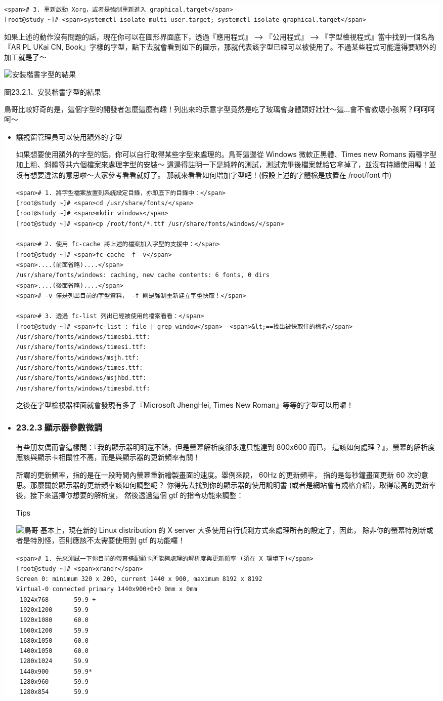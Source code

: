   ```
  <span># 3. 重新啟動 Xorg，或者是強制重新進入 graphical.target</span>
  [root@study ~]# <span>systemctl isolate multi-user.target; systemctl isolate graphical.target</span>
  ```
  
  如果上述的動作沒有問題的話，現在你可以在圖形界面底下，透過『應用程式』 --> 『公用程式』 --> 『字型檢視程式』當中找到一個名為 『AR PL UKai CN, Book』字樣的字型，點下去就會看到如下的圖示，那就代表該字型已經可以被使用了。不過某些程式可能還得要額外的加工就是了～
  
  ![安裝楷書字型的結果](assets/2024/centos7_font_1.jpg "安裝楷書字型的結果")
  
  圖23.2.1、安裝楷書字型的結果
  
  鳥哥比較好奇的是，這個字型的開發者怎麼這麼有趣！列出來的示意字型竟然是吃了玻璃會身體頭好壯壯～這...會不會教壞小孩啊？呵呵呵呵～
- 讓視窗管理員可以使用額外的字型
  
  如果想要使用額外的字型的話，你可以自行取得某些字型來處理的。鳥哥這邊從 Windows 微軟正黑體、Times new Romans 兩種字型加上粗、斜體等共六個檔案來處理字型的安裝～ 這邊得註明一下是純粹的測試，測試完畢後檔案就給它拿掉了，並沒有持續使用喔！並沒有想要違法的意思啦～大家參考看看就好了。 那就來看看如何增加字型吧！(假設上述的字體檔是放置在 /root/font 中)
  
  ```
  <span># 1. 將字型檔案放置到系統設定目錄，亦即底下的目錄中：</span>
  [root@study ~]# <span>cd /usr/share/fonts/</span>
  [root@study ~]# <span>mkdir windows</span>
  [root@study ~]# <span>cp /root/font/*.ttf /usr/share/fonts/windows/</span>
  
  <span># 2. 使用 fc-cache 將上述的檔案加入字型的支援中：</span>
  [root@study ~]# <span>fc-cache -f -v</span>
  <span>....(前面省略)....</span>
  /usr/share/fonts/windows: caching, new cache contents: 6 fonts, 0 dirs
  <span>....(後面省略)....</span>
  <span># -v 僅是列出目前的字型資料， -f 則是強制重新建立字型快取！</span>
  
  <span># 3. 透過 fc-list 列出已經被使用的檔案看看：</span>
  [root@study ~]# <span>fc-list : file | grep window</span>  <span>&lt;==找出被快取住的檔名</span>
  /usr/share/fonts/windows/timesbi.ttf:
  /usr/share/fonts/windows/timesi.ttf:
  /usr/share/fonts/windows/msjh.ttf:
  /usr/share/fonts/windows/times.ttf:
  /usr/share/fonts/windows/msjhbd.ttf:
  /usr/share/fonts/windows/timesbd.ttf:
  ```
  
  之後在字型檢視器裡面就會發現有多了『Microsoft JhengHei, Times New Roman』等等的字型可以用囉！
- ### 23.2.3 顯示器參數微調
  
  有些朋友偶而會這樣問：『我的顯示器明明還不錯，但是螢幕解析度卻永遠只能達到 800x600 而已， 這該如何處理？』，螢幕的解析度應該與顯示卡相關性不高，而是與顯示器的更新頻率有關！
  
  所謂的更新頻率，指的是在一段時間內螢幕重新繪製畫面的速度。舉例來說， 60Hz 的更新頻率， 指的是每秒鐘畫面更新 60 次的意思。那麼關於顯示器的更新頻率該如何調整呢？ 你得先去找到你的顯示器的使用說明書 (或者是網站會有規格介紹)，取得最高的更新率後，接下來選擇你想要的解析度， 然後透過這個 gtf 的指令功能來調整：
  
  Tips
  
  ![鳥哥](assets/2024/vbird_face.gif "鳥哥") 基本上，現在新的 Linux distribution 的 X server 大多使用自行偵測方式來處理所有的設定了，因此， 除非你的螢幕特別新或者是特別怪，否則應該不太需要使用到 gtf 的功能囉！
  
  ```
  <span># 1. 先來測試一下你目前的螢幕搭配顯卡所能夠處理的解析度與更新頻率 (須在 X 環境下)</span>
  [root@study ~]# <span>xrandr</span>
  Screen 0: minimum 320 x 200, current 1440 x 900, maximum 8192 x 8192
  Virtual-0 connected primary 1440x900+0+0 0mm x 0mm
   1024x768       59.9 +
   1920x1200      59.9
   1920x1080      60.0
   1600x1200      59.9
   1680x1050      60.0
   1400x1050      60.0
   1280x1024      59.9
   1440x900       59.9*
   1280x960       59.9
   1280x854       59.9
  ```